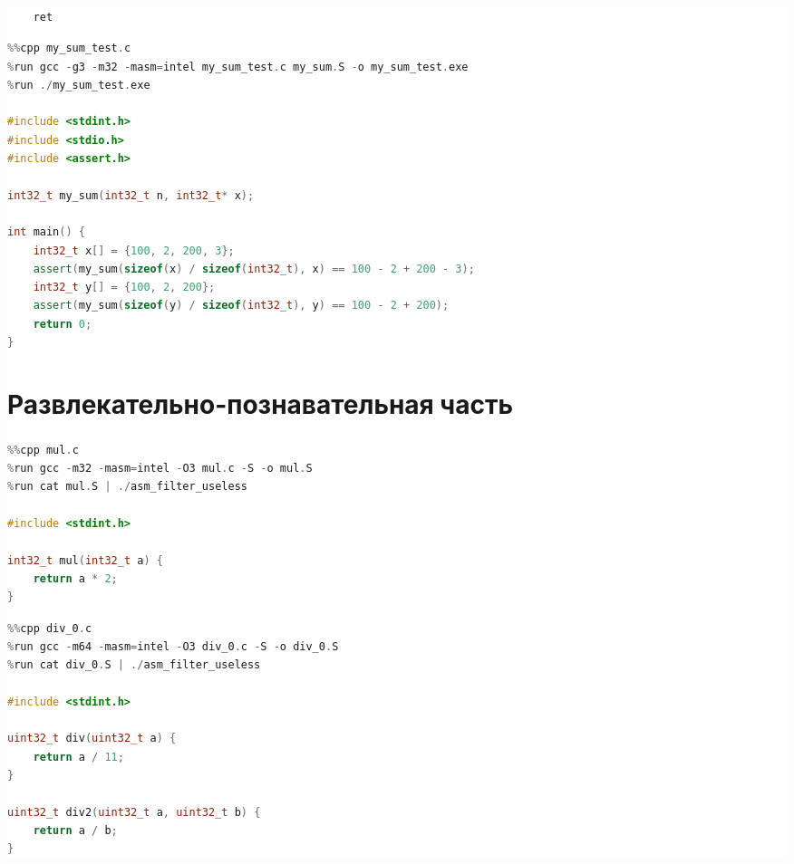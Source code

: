 ```python
    ret
```


```cpp
%%cpp my_sum_test.c
%run gcc -g3 -m32 -masm=intel my_sum_test.c my_sum.S -o my_sum_test.exe
%run ./my_sum_test.exe

#include <stdint.h>
#include <stdio.h>
#include <assert.h>
    
int32_t my_sum(int32_t n, int32_t* x);

int main() {
    int32_t x[] = {100, 2, 200, 3};
    assert(my_sum(sizeof(x) / sizeof(int32_t), x) == 100 - 2 + 200 - 3);
    int32_t y[] = {100, 2, 200};
    assert(my_sum(sizeof(y) / sizeof(int32_t), y) == 100 - 2 + 200);
    return 0;
}
```

#  <a name="mul"></a> Развлекательно-познавательная часть



```cpp
%%cpp mul.c
%run gcc -m32 -masm=intel -O3 mul.c -S -o mul.S
%run cat mul.S | ./asm_filter_useless

#include <stdint.h>
    
int32_t mul(int32_t a) { 
    return a * 2;
}
```


```cpp
%%cpp div_0.c
%run gcc -m64 -masm=intel -O3 div_0.c -S -o div_0.S
%run cat div_0.S | ./asm_filter_useless

#include <stdint.h>
    
uint32_t div(uint32_t a) { 
    return a / 11;
}

uint32_t div2(uint32_t a, uint32_t b) { 
    return a / b;
}
```
